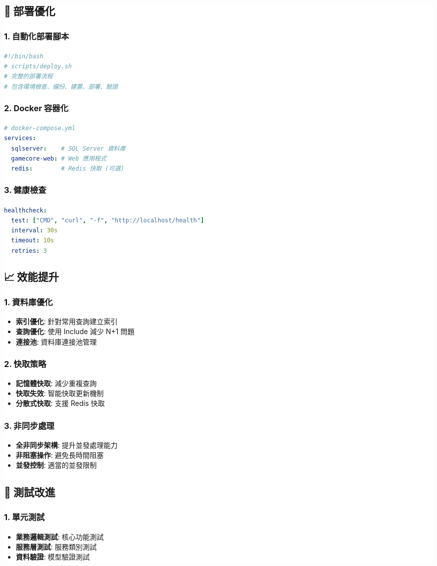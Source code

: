 ## 🚀 部署優化

### 1. 自動化部署腳本
```bash
#!/bin/bash
# scripts/deploy.sh
# 完整的部署流程
# 包含環境檢查、備份、建置、部署、驗證
```

### 2. Docker 容器化
```yaml
# docker-compose.yml
services:
  sqlserver:    # SQL Server 資料庫
  gamecore-web: # Web 應用程式
  redis:        # Redis 快取 (可選)
```

### 3. 健康檢查
```yaml
healthcheck:
  test: ["CMD", "curl", "-f", "http://localhost/health"]
  interval: 30s
  timeout: 10s
  retries: 3
```

## 📈 效能提升

### 1. 資料庫優化
- **索引優化**: 針對常用查詢建立索引
- **查詢優化**: 使用 Include 減少 N+1 問題
- **連接池**: 資料庫連接池管理

### 2. 快取策略
- **記憶體快取**: 減少重複查詢
- **快取失效**: 智能快取更新機制
- **分散式快取**: 支援 Redis 快取

### 3. 非同步處理
- **全非同步架構**: 提升並發處理能力
- **非阻塞操作**: 避免長時間阻塞
- **並發控制**: 適當的並發限制

## 🧪 測試改進

### 1. 單元測試
- **業務邏輯測試**: 核心功能測試
- **服務層測試**: 服務類別測試
- **資料驗證**: 模型驗證測試
